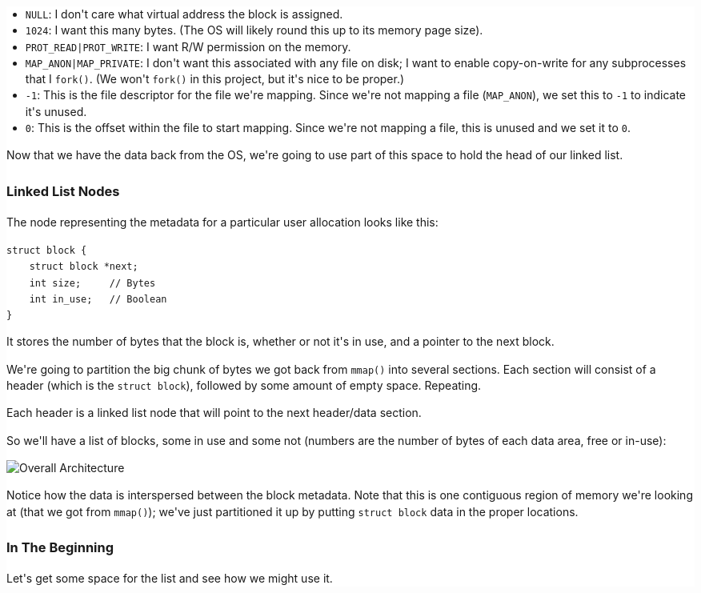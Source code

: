 * `NULL`: I don't care what virtual address the block is assigned.
* `1024`: I want this many bytes. (The OS will likely round this up to
  its memory page size).
* `PROT_READ|PROT_WRITE`: I want R/W permission on the memory.
* `MAP_ANON|MAP_PRIVATE`: I don't want this associated with any file on
  disk; I want to enable copy-on-write for any subprocesses that I
  `fork()`. (We won't `fork()` in this project, but it's nice to be
  proper.)
* `-1`: This is the file descriptor for the file we're mapping. Since
  we're not mapping a file (`MAP_ANON`), we set this to `-1` to indicate
  it's unused.
* `0`: This is the offset within the file to start mapping. Since we're
  not mapping a file, this is unused and we set it to `0`.

Now that we have the data back from the OS, we're going to use part of
this space to hold the head of our linked list.

### Linked List Nodes

The node representing the metadata for a particular user allocation
looks like this:

```
struct block {
    struct block *next;
    int size;     // Bytes
    int in_use;   // Boolean
}
```

It stores the number of bytes that the block is, whether or not it's in
use, and a pointer to the next block.

We're going to partition the big chunk of bytes we got back from
`mmap()` into several sections. Each section will consist of a header
(which is the `struct block`), followed by some amount of empty space.
Repeating.

Each header is a linked list node that will point to the next
header/data section.

So we'll have a list of blocks, some in use and some not (numbers are
the number of bytes of each data area, free or in-use):


![Overall Architecture](https://canvas.oregonstate.edu/courses/1849663/files/91896069/preview)

Notice how the data is interspersed between the block metadata. Note
that this is one contiguous region of memory we're looking at (that we
got from `mmap()`); we've just partitioned it up by putting `struct
block` data in the proper locations.

### In The Beginning

Let's get some space for the list and see how we might use it.
